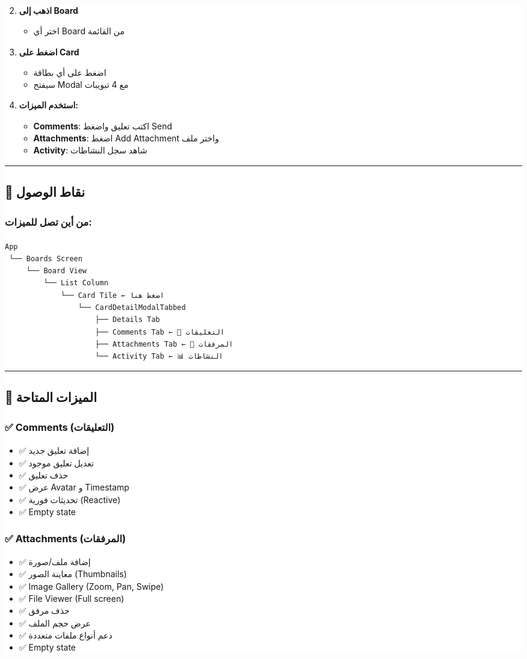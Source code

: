 2. **اذهب إلى Board**
   - اختر أي Board من القائمة

3. **اضغط على Card**
   - اضغط على أي بطاقة
   - سيفتح Modal مع 4 تبويبات

4. **استخدم الميزات:**
   - **Comments**: اكتب تعليق واضغط Send
   - **Attachments**: اضغط Add Attachment واختر ملف
   - **Activity**: شاهد سجل النشاطات

---

## 📱 نقاط الوصول

### **من أين تصل للميزات:**

```
App
 └── Boards Screen
     └── Board View
         └── List Column
             └── Card Tile ← اضغط هنا
                 └── CardDetailModalTabbed
                     ├── Details Tab
                     ├── Comments Tab ← 💬 التعليقات
                     ├── Attachments Tab ← 📎 المرفقات
                     └── Activity Tab ← 📊 النشاطات
```

---

## 🎨 الميزات المتاحة

### **✅ Comments (التعليقات)**
- ✅ إضافة تعليق جديد
- ✅ تعديل تعليق موجود
- ✅ حذف تعليق
- ✅ عرض Avatar و Timestamp
- ✅ تحديثات فورية (Reactive)
- ✅ Empty state

### **✅ Attachments (المرفقات)**
- ✅ إضافة ملف/صورة
- ✅ معاينة الصور (Thumbnails)
- ✅ Image Gallery (Zoom, Pan, Swipe)
- ✅ File Viewer (Full screen)
- ✅ حذف مرفق
- ✅ عرض حجم الملف
- ✅ دعم أنواع ملفات متعددة
- ✅ Empty state
